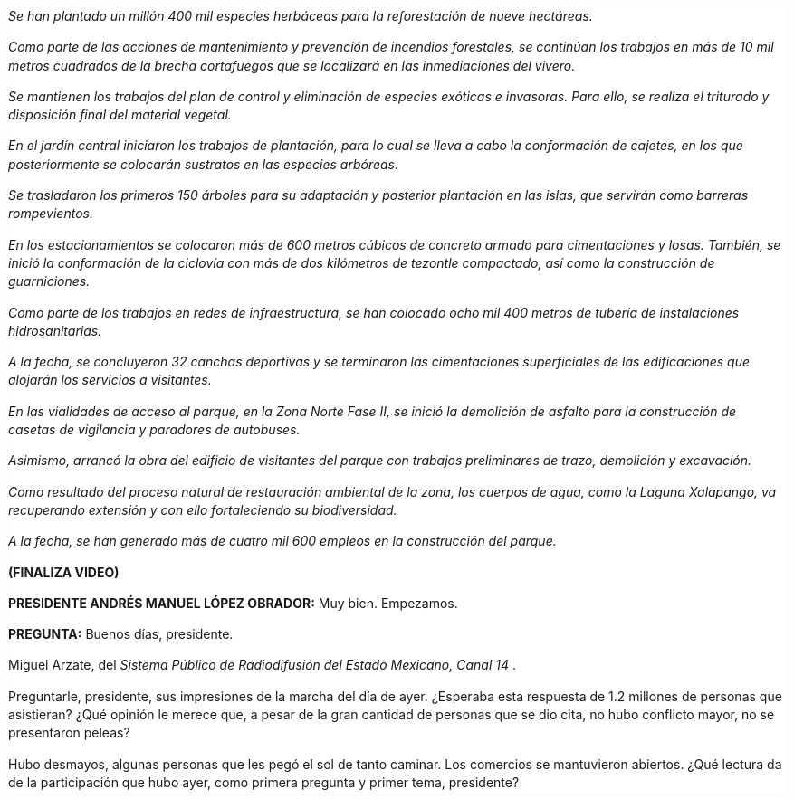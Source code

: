 _Se han plantado un millón 400 mil especies herbáceas para la reforestación de
nueve hectáreas._

_Como parte de las acciones de mantenimiento y prevención de incendios
forestales, se continúan los trabajos en más de 10 mil metros cuadrados de la
brecha cortafuegos que se localizará en las inmediaciones del vivero._

_Se mantienen los trabajos del plan de control y eliminación de especies
exóticas e invasoras. Para ello, se realiza el triturado y disposición final
del material vegetal._

_En el jardín central iniciaron los trabajos de plantación, para lo cual se
lleva a cabo la conformación de cajetes, en los que posteriormente se
colocarán sustratos en las especies arbóreas._

_Se trasladaron los primeros 150 árboles para su adaptación y posterior
plantación en las islas, que servirán como barreras rompevientos._

_En los estacionamientos se colocaron más de 600 metros cúbicos de concreto
armado para cimentaciones y losas. También, se inició la conformación de la
ciclovía con más de dos kilómetros de tezontle compactado, así como la
construcción de guarniciones._

_Como parte de los trabajos en redes de infraestructura, se han colocado ocho
mil 400 metros de tubería de instalaciones hidrosanitarias._

_A la fecha, se concluyeron 32 canchas deportivas y se terminaron las
cimentaciones superficiales de las edificaciones que alojarán los servicios a
visitantes._

_En las vialidades de acceso al parque, en la Zona Norte Fase II, se inició la
demolición de asfalto para la construcción de casetas de vigilancia y
paradores de autobuses._

_Asimismo, arrancó la obra del edificio de visitantes del parque con trabajos
preliminares de trazo, demolición y excavación._

_Como resultado del proceso natural de restauración ambiental de la zona, los
cuerpos de agua, como la Laguna Xalapango, va recuperando extensión y con ello
fortaleciendo su biodiversidad._

_A la fecha, se han generado más de cuatro mil 600 empleos en la construcción
del parque._

**(FINALIZA VIDEO)**

**PRESIDENTE ANDRÉS MANUEL LÓPEZ OBRADOR:** Muy bien. Empezamos.

**PREGUNTA:** Buenos días, presidente.

Miguel Arzate, del _Sistema Público de Radiodifusión del Estado Mexicano,
Canal 14_ .

Preguntarle, presidente, sus impresiones de la marcha del día de ayer.
¿Esperaba esta respuesta de 1.2 millones de personas que asistieran? ¿Qué
opinión le merece que, a pesar de la gran cantidad de personas que se dio
cita, no hubo conflicto mayor, no se presentaron peleas?

Hubo desmayos, algunas personas que les pegó el sol de tanto caminar. Los
comercios se mantuvieron abiertos. ¿Qué lectura da de la participación que
hubo ayer, como primera pregunta y primer tema, presidente?

